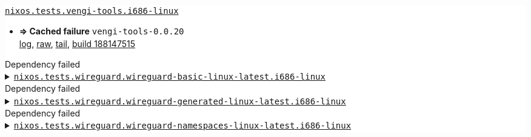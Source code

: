 <tt><a href='https://hydra.nixos.org/build/189034193'>nixos.tests.vengi-tools.i686-linux</a></tt>
</summary>
<ul>
<li>
<b>=> Cached failure</b> <tt>vengi-tools-0.0.20</tt> <br /> <a href='https://hydra.nixos.org/build/189034193/nixlog/1'>log</a>, <a href='https://hydra.nixos.org/build/189034193/nixlog/1/raw'>raw</a>, <a href='https://hydra.nixos.org/build/189034193/nixlog/1/tail'>tail</a>, <a href='https://hydra.nixos.org/build/188147515'>build 188147515</a>
</li>
</ul>
</details>
</td>
<td>Dependency failed</td>
</tr>
<tr>
<td>
<details><summary>
<tt><a href='https://hydra.nixos.org/build/189032351'>nixos.tests.wireguard.wireguard-basic-linux-latest.i686-linux</a></tt>
</summary></details>
</td>
<td>Dependency failed</td>
</tr>
<tr>
<td>
<details><summary>
<tt><a href='https://hydra.nixos.org/build/189031925'>nixos.tests.wireguard.wireguard-generated-linux-latest.i686-linux</a></tt>
</summary></details>
</td>
<td>Dependency failed</td>
</tr>
<tr>
<td>
<details><summary>
<tt><a href='https://hydra.nixos.org/build/189033235'>nixos.tests.wireguard.wireguard-namespaces-linux-latest.i686-linux</a></tt>
</summary>
<ul>
<li>
